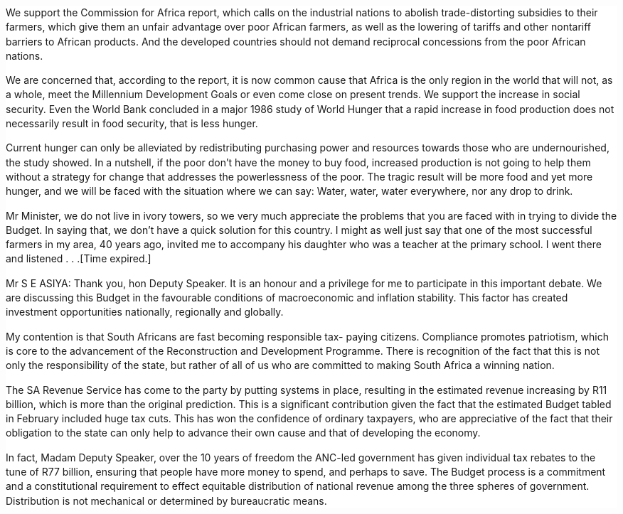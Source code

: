 We support the Commission for Africa report, which calls on the industrial
nations to abolish trade-distorting subsidies to their farmers, which give
them an unfair advantage over poor African farmers, as well as the lowering
of tariffs and other nontariff barriers to African products. And the
developed countries should not demand reciprocal concessions from the poor
African nations.

We are concerned that, according to the report, it is now common cause that
Africa is the only region in the world that will not, as a whole, meet the
Millennium Development Goals or even come close on present trends. We
support the increase in social security. Even the World Bank concluded in a
major 1986 study of World Hunger that a rapid increase in food production
does not necessarily result in food security, that is less hunger.

Current hunger can only be alleviated by redistributing purchasing power
and resources towards those who are undernourished, the study showed. In a
nutshell, if the poor don’t have the money to buy food, increased
production is not going to help them without a strategy for change that
addresses the powerlessness of the poor. The tragic result will be more
food and yet more hunger, and we will be faced with the situation where we
can say: Water, water, water everywhere, nor any drop to drink.

Mr Minister, we do not live in ivory towers, so we very much appreciate the
problems that you are faced with in trying to divide the Budget. In saying
that, we don’t have a quick solution for this country. I might as well just
say that one of the most successful farmers in my area, 40 years ago,
invited me to accompany his daughter who was a teacher at the primary
school. I went there and listened . . .[Time expired.]

Mr S E ASIYA: Thank you, hon Deputy Speaker. It is an honour and a
privilege for me to participate in this important debate. We are discussing
this Budget in the favourable conditions of macroeconomic and inflation
stability. This factor has created investment opportunities nationally,
regionally and globally.

My contention is that South Africans are fast becoming responsible tax-
paying citizens. Compliance promotes patriotism, which is core to the
advancement of the Reconstruction and Development Programme. There is
recognition of the fact that this is not only the responsibility of the
state, but rather of all of us who are committed to making South Africa a
winning nation.

The SA Revenue Service has come to the party by putting systems in place,
resulting in the estimated revenue increasing by R11 billion, which is more
than the original prediction. This is a significant contribution given the
fact that the estimated Budget tabled in February included huge tax cuts.
This has won the confidence of ordinary taxpayers, who are appreciative of
the fact that their obligation to the state can only help to advance their
own cause and that of developing the economy.

In fact, Madam Deputy Speaker, over the 10 years of freedom the ANC-led
government has given individual tax rebates to the tune of
R77 billion, ensuring that people have more money to spend, and perhaps to
save.
The Budget process is a commitment and a constitutional requirement to
effect equitable distribution of national revenue among the three spheres
of government. Distribution is not mechanical or determined by bureaucratic
means.
